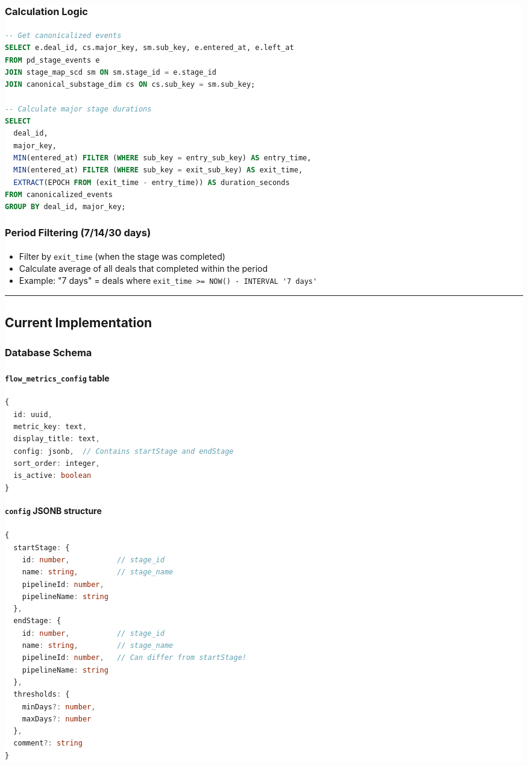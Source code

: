 ### Calculation Logic
```sql
-- Get canonicalized events
SELECT e.deal_id, cs.major_key, sm.sub_key, e.entered_at, e.left_at
FROM pd_stage_events e
JOIN stage_map_scd sm ON sm.stage_id = e.stage_id
JOIN canonical_substage_dim cs ON cs.sub_key = sm.sub_key;

-- Calculate major stage durations
SELECT 
  deal_id,
  major_key,
  MIN(entered_at) FILTER (WHERE sub_key = entry_sub_key) AS entry_time,
  MIN(entered_at) FILTER (WHERE sub_key = exit_sub_key) AS exit_time,
  EXTRACT(EPOCH FROM (exit_time - entry_time)) AS duration_seconds
FROM canonicalized_events
GROUP BY deal_id, major_key;
```

### Period Filtering (7/14/30 days)
- Filter by `exit_time` (when the stage was completed)
- Calculate average of all deals that completed within the period
- Example: "7 days" = deals where `exit_time >= NOW() - INTERVAL '7 days'`

---

## Current Implementation

### Database Schema

#### `flow_metrics_config` table
```typescript
{
  id: uuid,
  metric_key: text,
  display_title: text,
  config: jsonb,  // Contains startStage and endStage
  sort_order: integer,
  is_active: boolean
}
```

#### `config` JSONB structure
```typescript
{
  startStage: {
    id: number,           // stage_id
    name: string,         // stage_name
    pipelineId: number,
    pipelineName: string
  },
  endStage: {
    id: number,           // stage_id
    name: string,         // stage_name
    pipelineId: number,   // Can differ from startStage!
    pipelineName: string
  },
  thresholds: {
    minDays?: number,
    maxDays?: number
  },
  comment?: string
}
```